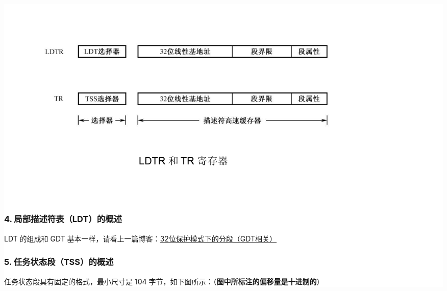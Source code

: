![](32位保护模式下的分段（多任务的隔离和特权级保护）.assets/LDTR-和-TR-寄存器.png)


### 4. 局部描述符表（LDT）的概述
LDT 的组成和 GDT 基本一样，请看上一篇博客：[32位保护模式下的分段（GDT相关）](https://www.cnblogs.com/wanghuizhao/p/16617936.html)


### 5. 任务状态段（TSS）的概述
任务状态段具有固定的格式，最小尺寸是 104 字节，如下图所示：（**图中所标注的偏移量是十进制的**）
